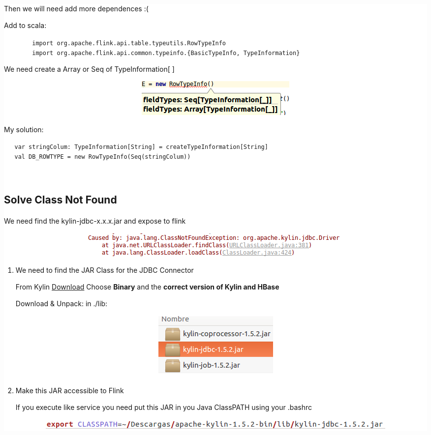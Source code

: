    Then we will need add more dependences :(
   
   Add to scala:
```
		import org.apache.flink.api.table.typeutils.RowTypeInfo
		import org.apache.flink.api.common.typeinfo.{BasicTypeInfo, TypeInformation}
```

   We need create a Array or Seq of TypeInformation[ ]
<p align="center">
  <img src=./Images/06.png />
</p>

   My solution:
   
```
   var stringColum: TypeInformation[String] = createTypeInformation[String]
   val DB_ROWTYPE = new RowTypeInfo(Seq(stringColum))
```

&nbsp;
## Solve Class Not Found
We need find the kylin-jdbc-x.x.x.jar and expose to flink
<p align="center">
  <img src=./Images/07.png />
</p>

1. We need to find the JAR Class for the JDBC Connector 

   From Kylin [Download](http://kylin.apache.org/download/) Choose **Binary** and the **correct version of Kylin and HBase**
   
   Download & Unpack: in ./lib: 
   
<p align="center">
  <img src=./Images/08.png />
</p>


2. Make this JAR accessible to Flink

   If you execute like service you need put this JAR in you Java ClassPATH using your .bashrc 
<p align="center">
  <img src=./Images/09.png />
</p>

